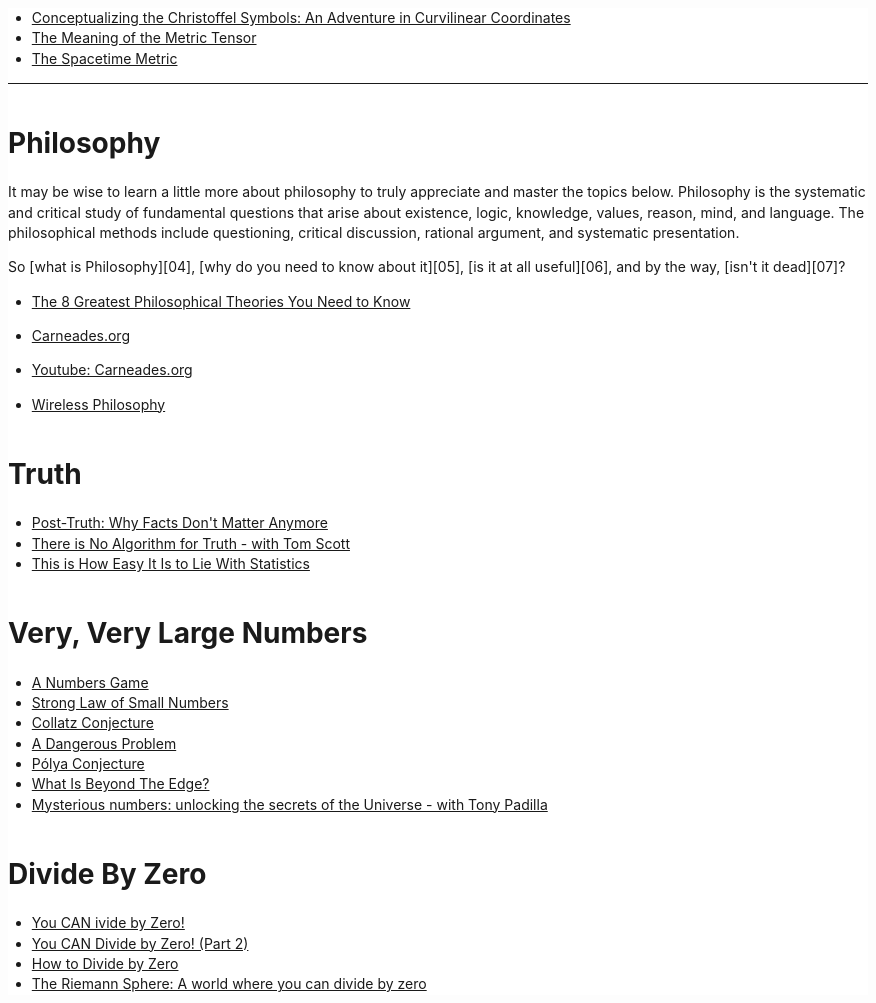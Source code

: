 * [Conceptualizing the Christoffel Symbols: An Adventure in Curvilinear Coordinates](https://www.youtube.com/watch?v=TvFvL_sMg4g)
* [The Meaning of the Metric Tensor](https://www.youtube.com/watch?v=Dn0ZZRVuJcU)
* [The Spacetime Metric](https://www.youtube.com/watch?v=neiJ1SLMrfM)

---------------


# Philosophy

It may be wise to learn a little more about philosophy to truly appreciate and master the topics below.
Philosophy is the systematic and critical study of fundamental questions that arise
about existence, logic, knowledge, values, reason, mind, and language.
The philosophical methods include questioning, critical discussion, rational argument, and systematic presentation.

So [what is Philosophy][04], [why do you need to know about it][05], [is it at all useful][06],
and by the way, [isn't it dead][07]?

* [The 8 Greatest Philosophical Theories You Need to Know](https://www.youtube.com/watch?v=WxMrwPmgSqc)

* [Carneades.org](https://carneades.org/)
* [Youtube: Carneades.org](https://www.youtube.com/user/carneadesofcyrene)
* [Wireless Philosophy](https://www.youtube.com/channel/UCpvhlSLzg2LT89FNUuN-Sig)


# Truth

* [Post-Truth: Why Facts Don't Matter Anymore](https://www.youtube.com/watch?v=dvk2PQNcg8w)
* [There is No Algorithm for Truth - with Tom Scott](https://www.youtube.com/watch?v=leX541Dr2rU)
* [This is How Easy It Is to Lie With Statistics](https://www.youtube.com/watch?v=bVG2OQp6jEQ)


# Very, Very Large Numbers

* [A Numbers Game](https://medium.com/@jrf6xh/a-numbers-game-a8ce2ce22aca)
* [Strong Law of Small Numbers](https://en.wikipedia.org/wiki/Strong_law_of_small_numbers)
* [Collatz Conjecture](https://www.cantorsparadise.com/a-dangerous-problem-9adc0542b4b2)
* [A Dangerous Problem](https://www.cantorsparadise.com/a-dangerous-problem-9adc0542b4b2)
* [Pólya Conjecture](https://en.wikipedia.org/wiki/P%C3%B3lya_conjecture)
* [What Is Beyond The Edge?](https://www.youtube.com/watch?v=_IkaetPoBZM)
* [Mysterious numbers: unlocking the secrets of the Universe - with Tony Padilla](https://www.youtube.com/watch?v=I3N6otveloQ)


# Divide By Zero

* [You CAN ivide by Zero!](https://medium.com/@thisscience1/you-can-divide-by-zero-ad4eac936a68)
* [You CAN Divide by Zero! (Part 2)](https://medium.com/@thisscience1/you-can-divide-by-zero-part-2-8b7b619ee6aa)
* [How to Divide by Zero](https://www.1dividedby0.com/)
* [The Riemann Sphere: A world where you can divide by zero](https://www.cantorsparadise.com/the-riemann-sphere-76fe78ebe0d3)
